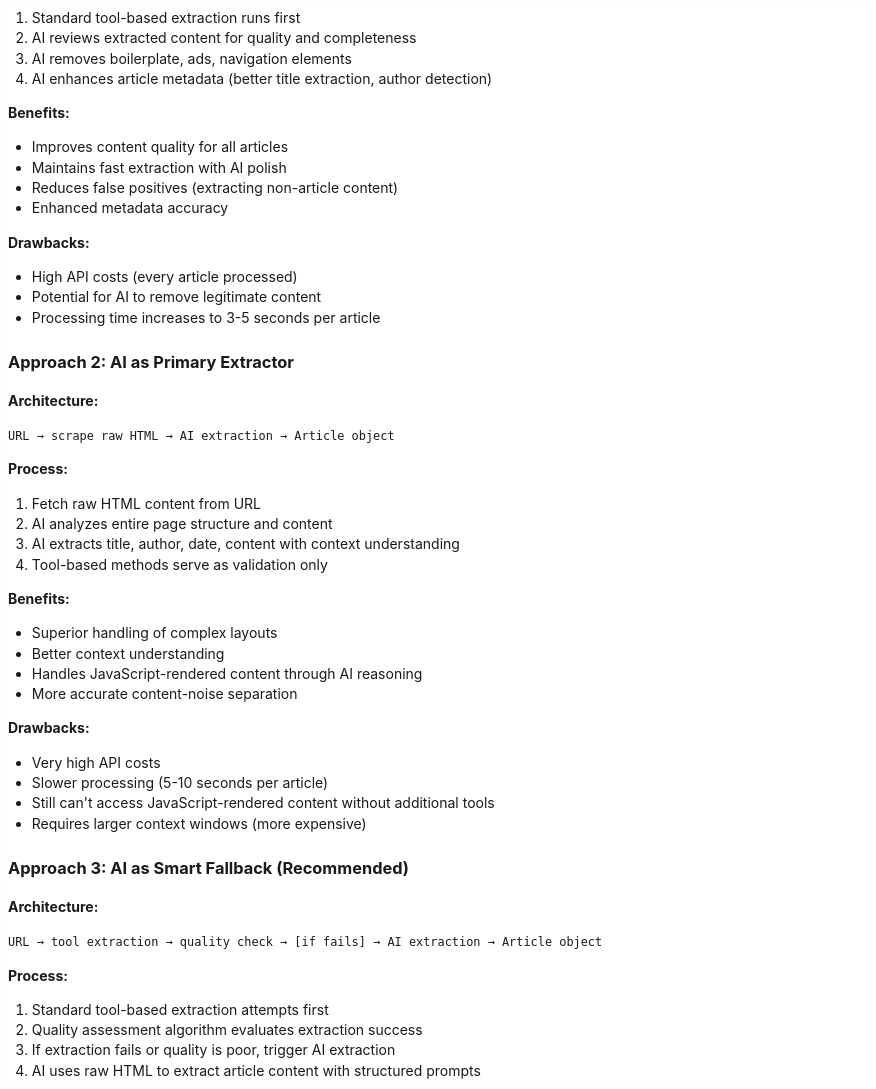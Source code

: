 1. Standard tool-based extraction runs first
2. AI reviews extracted content for quality and completeness
3. AI removes boilerplate, ads, navigation elements
4. AI enhances article metadata (better title extraction, author detection)

**Benefits:**

- Improves content quality for all articles
- Maintains fast extraction with AI polish
- Reduces false positives (extracting non-article content)
- Enhanced metadata accuracy

**Drawbacks:**

- High API costs (every article processed)
- Potential for AI to remove legitimate content
- Processing time increases to 3-5 seconds per article

### Approach 2: AI as Primary Extractor

**Architecture:**

```text
URL → scrape raw HTML → AI extraction → Article object
```

**Process:**

1. Fetch raw HTML content from URL
2. AI analyzes entire page structure and content
3. AI extracts title, author, date, content with context understanding
4. Tool-based methods serve as validation only

**Benefits:**

- Superior handling of complex layouts
- Better context understanding
- Handles JavaScript-rendered content through AI reasoning
- More accurate content-noise separation

**Drawbacks:**

- Very high API costs
- Slower processing (5-10 seconds per article)
- Still can't access JavaScript-rendered content without additional tools
- Requires larger context windows (more expensive)

### Approach 3: AI as Smart Fallback (Recommended)

**Architecture:**

```text
URL → tool extraction → quality check → [if fails] → AI extraction → Article object
```

**Process:**

1. Standard tool-based extraction attempts first
2. Quality assessment algorithm evaluates extraction success
3. If extraction fails or quality is poor, trigger AI extraction
4. AI uses raw HTML to extract article content with structured prompts
